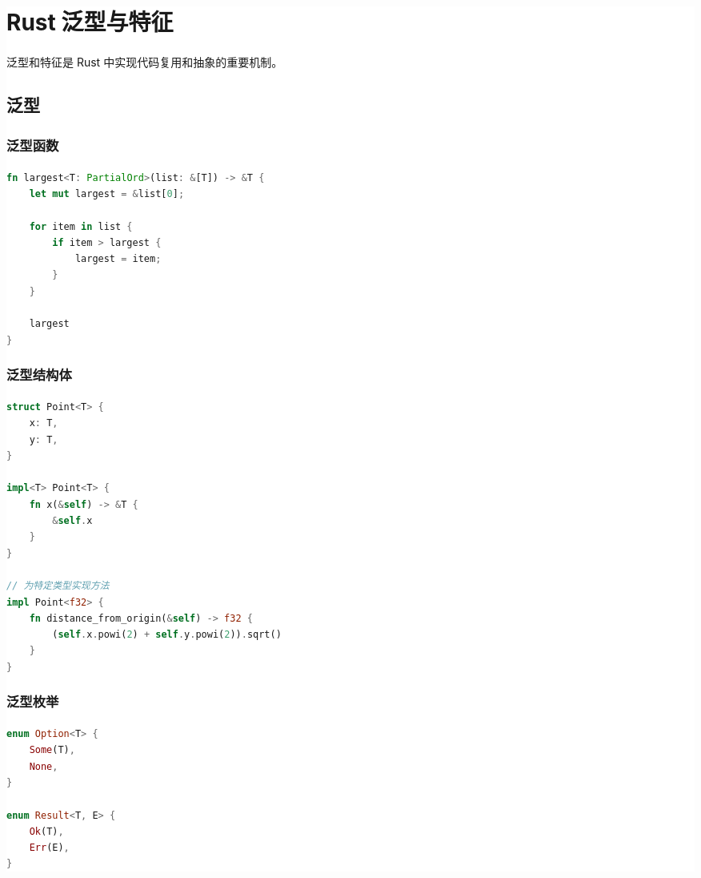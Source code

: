 # Rust 泛型与特征

泛型和特征是 Rust 中实现代码复用和抽象的重要机制。

## 泛型

### 泛型函数

```rust
fn largest<T: PartialOrd>(list: &[T]) -> &T {
    let mut largest = &list[0];

    for item in list {
        if item > largest {
            largest = item;
        }
    }

    largest
}
```

### 泛型结构体

```rust
struct Point<T> {
    x: T,
    y: T,
}

impl<T> Point<T> {
    fn x(&self) -> &T {
        &self.x
    }
}

// 为特定类型实现方法
impl Point<f32> {
    fn distance_from_origin(&self) -> f32 {
        (self.x.powi(2) + self.y.powi(2)).sqrt()
    }
}
```

### 泛型枚举

```rust
enum Option<T> {
    Some(T),
    None,
}

enum Result<T, E> {
    Ok(T),
    Err(E),
}
```
